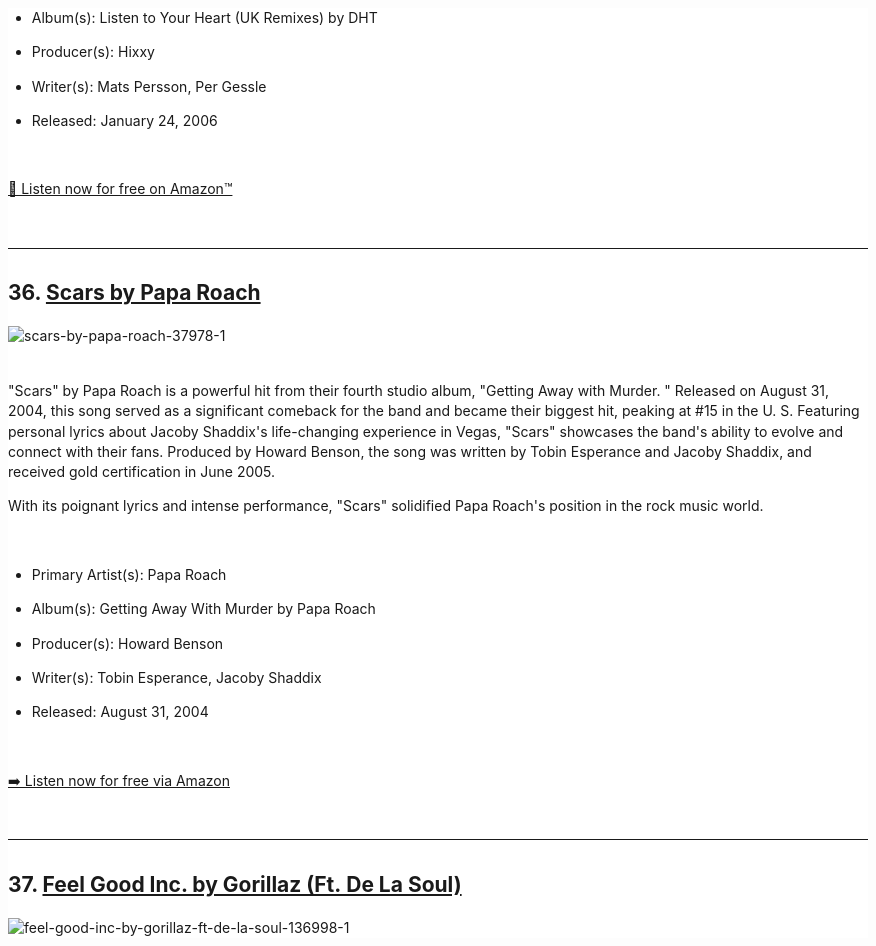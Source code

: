 - Album(s): Listen to Your Heart (UK Remixes) by DHT

- Producer(s): Hixxy

- Writer(s): Mats Persson, Per Gessle

- Released: January 24, 2006

<br>

[🎵 Listen now for free on Amazon™](https://serp.ly/amazonprime)

<br>

<hr>

## 36. [Scars by Papa Roach](https://serp.ly/amazon/Scars+by%C2%A0Papa%C2%A0Roach?i=digital-music)

<div class="image"><img alt="scars-by-papa-roach-37978-1" height="540" src="https://imagedelivery.net/XRNHhJkVKCwA1q8dBxfEtw/scars-by-papa-roach-37978-1/h=540,fit=pad,background=black"/></div>

<br>

"Scars" by Papa Roach is a powerful hit from their fourth studio album, "Getting Away with Murder. " Released on August 31, 2004, this song served as a significant comeback for the band and became their biggest hit, peaking at #15 in the U. S. Featuring personal lyrics about Jacoby Shaddix's life-changing experience in Vegas, "Scars" showcases the band's ability to evolve and connect with their fans. Produced by Howard Benson, the song was written by Tobin Esperance and Jacoby Shaddix, and received gold certification in June 2005.

With its poignant lyrics and intense performance, "Scars" solidified Papa Roach's position in the rock music world.

<br>

- Primary Artist(s): Papa Roach

- Album(s): Getting Away With Murder by Papa Roach

- Producer(s): Howard Benson

- Writer(s): Tobin Esperance, Jacoby Shaddix

- Released: August 31, 2004

<br>

[➡️ Listen now for free via Amazon](https://serp.ly/amazonprime)

<br>

<hr>

## 37. [Feel Good Inc. by Gorillaz (Ft. De La Soul)](https://serp.ly/amazon/Feel+Good+Inc.+by%C2%A0Gorillaz+%28Ft.%C2%A0De%C2%A0La+Soul%29?i=digital-music)

<div class="image"><img alt="feel-good-inc-by-gorillaz-ft-de-la-soul-136998-1" height="540" src="https://imagedelivery.net/XRNHhJkVKCwA1q8dBxfEtw/feel-good-inc-by-gorillaz-ft-de-la-soul-136998-1/h=540,fit=pad,background=black"/></div>
